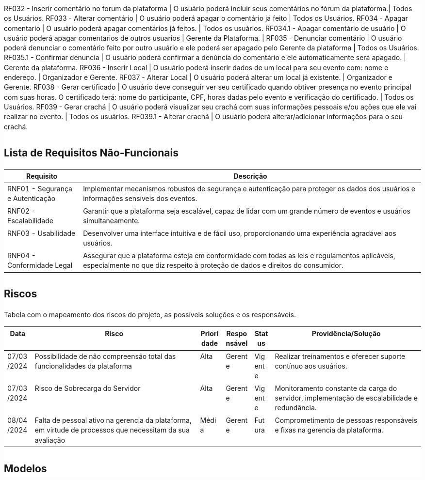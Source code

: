 RF032 - Inserir comentário no forum da plataforma | O usuário poderá incluir seus comentários no fórum da plataforma.| Todos os Usuários.
RF033 - Alterar comentário | O usuário poderá apagar o comentário já feito | Todos os Usuários.
RF034 - Apagar comentario | O usuário poderá apagar comentários já feitos. | Todos os usuários.
RF034.1 - Apagar comentário de usuário | O usuário poderá apagar comentarios de outros usuarios | Gerente da Plataforma. |
RF035 - Denunciar comentário  | O usuário poderá denunciar o comentário feito por outro usuário e ele poderá ser apagado pelo Gerente da plataforma | Todos os Usuários.
RF035.1 - Confirmar denuncia | O usuário poderá confirmar a denúncia do comentário e ele automaticamente será apagado. | Gerente da plataforma.
RF036 - Inserir Local | O usuário poderá inserir dados de um local para seu evento com: nome e endereço. | Organizador e Gerente.
RF037 - Alterar Local | O usuário poderá alterar um local já existente. | Organizador e Gerente.
RF038 - Gerar certificado | O usuário deve conseguir ver seu certificado quando obtiver presença no evento principal com suas horas. O certificado terá: nome do participante, CPF, horas dadas pelo evento e verificação do certificado. | Todos os Usuários.
RF039 - Gerar crachá | O usuário poderá visualizar seu crachá com suas informações pessoais e/ou ações que ele vai realizar no evento. | Todos os usuários.
RF039.1 - Alterar crachá | O usuário poderá alterar/adicionar informaçẽos para o seu crachá.

## Lista de Requisitos Não-Funcionais

Requisito                                 | Descrição   |
---------                                 | ----------- |
RNF01 - Segurança e Autenticação | Implementar mecanismos robustos de segurança e autenticação para proteger os dados dos usuários e informações sensíveis dos eventos.
RNF02 - Escalabilidade | Garantir que a plataforma seja escalável, capaz de lidar com um grande número de eventos e usuários simultaneamente.
RNF03 - Usabilidade | Desenvolver uma interface intuitiva e de fácil uso, proporcionando uma experiência agradável aos usuários.
RNF04 - Conformidade Legal | Assegurar que a plataforma esteja em conformidade com todas as leis e regulamentos aplicáveis, especialmente no que diz respeito à proteção de dados e direitos do consumidor.

## Riscos

Tabela com o mapeamento dos riscos do projeto, as possíveis soluções e os responsáveis.

Data | Risco | Prioridade | Responsável | Status | Providência/Solução |
------ | ------ | ------ | ------ | ------ | ------ |
07/03/2024 | Possibilidade de não compreensão total das funcionalidades da plataforma | Alta | Gerente | Vigente | Realizar treinamentos e oferecer suporte contínuo aos usuários.
07/03/2024 | Risco de Sobrecarga do Servidor |Alta | Gerente | Vigente | Monitoramento constante da carga do servidor, implementação de escalabilidade e redundância.
08/04/2024 | Falta de pessoal ativo na gerencia da plataforma, em virtude de processos que necessitam da sua avaliação | Média | Gerente | Futura | Comprometimento de pessoas responsáveis e fixas na gerencia da plataforma.


## Modelos
